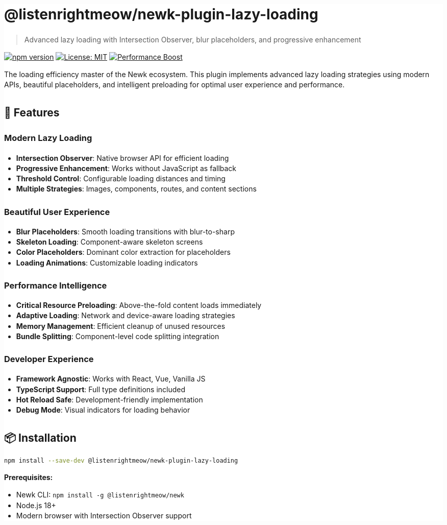 # @listenrightmeow/newk-plugin-lazy-loading

> Advanced lazy loading with Intersection Observer, blur placeholders, and progressive enhancement

[![npm version](https://img.shields.io/npm/v/@listenrightmeow/newk-plugin-lazy-loading)](https://www.npmjs.com/package/@listenrightmeow/newk-plugin-lazy-loading)
[![License: MIT](https://img.shields.io/badge/License-MIT-blue.svg)](https://opensource.org/licenses/MIT)
[![Performance Boost](https://img.shields.io/badge/Performance%20Boost-50--70%25-success)](https://github.com/listenrightmeow/newk-plugin-lazy-loading)

The loading efficiency master of the Newk ecosystem. This plugin implements advanced lazy loading strategies using modern APIs, beautiful placeholders, and intelligent preloading for optimal user experience and performance.

## 🚀 Features

### Modern Lazy Loading
- **Intersection Observer**: Native browser API for efficient loading
- **Progressive Enhancement**: Works without JavaScript as fallback
- **Threshold Control**: Configurable loading distances and timing
- **Multiple Strategies**: Images, components, routes, and content sections

### Beautiful User Experience
- **Blur Placeholders**: Smooth loading transitions with blur-to-sharp
- **Skeleton Loading**: Component-aware skeleton screens
- **Color Placeholders**: Dominant color extraction for placeholders
- **Loading Animations**: Customizable loading indicators

### Performance Intelligence
- **Critical Resource Preloading**: Above-the-fold content loads immediately
- **Adaptive Loading**: Network and device-aware loading strategies
- **Memory Management**: Efficient cleanup of unused resources
- **Bundle Splitting**: Component-level code splitting integration

### Developer Experience
- **Framework Agnostic**: Works with React, Vue, Vanilla JS
- **TypeScript Support**: Full type definitions included
- **Hot Reload Safe**: Development-friendly implementation
- **Debug Mode**: Visual indicators for loading behavior

## 📦 Installation

```bash
npm install --save-dev @listenrightmeow/newk-plugin-lazy-loading
```

**Prerequisites:**
- Newk CLI: `npm install -g @listenrightmeow/newk`
- Node.js 18+
- Modern browser with Intersection Observer support
